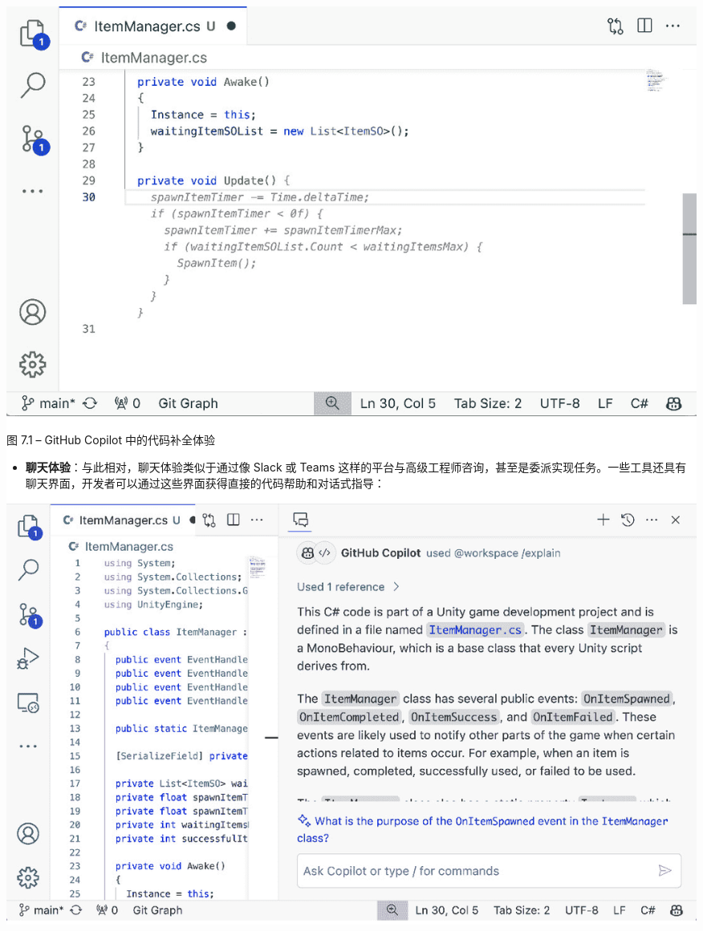 ![图 7.1 – GitHub Copilot 中的代码补全体验](img/B21203_07_01.jpg)

图 7.1 – GitHub Copilot 中的代码补全体验

+   **聊天体验**：与此相对，聊天体验类似于通过像 Slack 或 Teams 这样的平台与高级工程师咨询，甚至是委派实现任务。一些工具还具有聊天界面，开发者可以通过这些界面获得直接的代码帮助和对话式指导：

![图 7.2 – GitHub Copilot 中的聊天体验](img/B21203_07_02.jpg)
